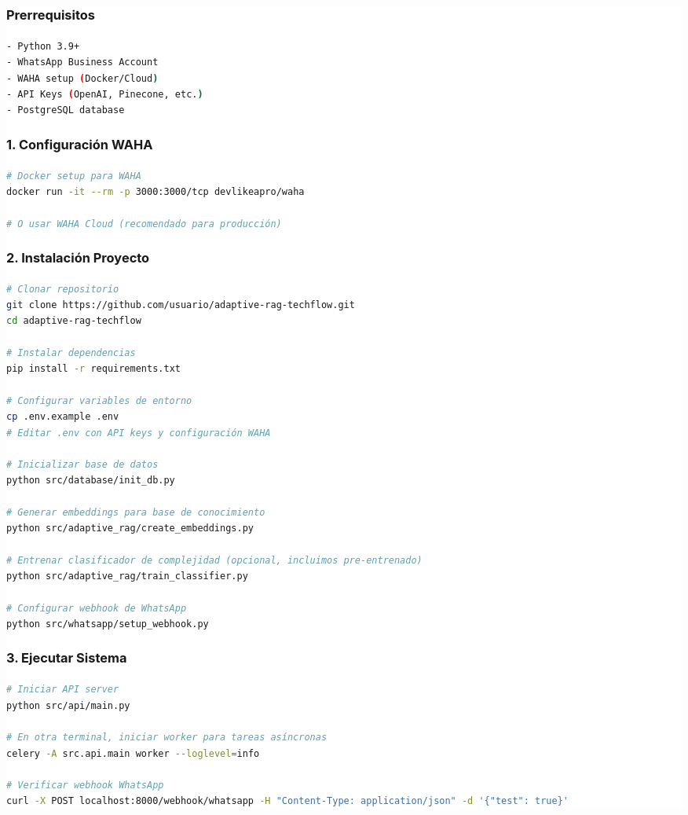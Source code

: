 ### Prerrequisitos
```bash
- Python 3.9+
- WhatsApp Business Account
- WAHA setup (Docker/Cloud)
- API Keys (OpenAI, Pinecone, etc.)
- PostgreSQL database
```

### 1. Configuración WAHA
```bash
# Docker setup para WAHA
docker run -it --rm -p 3000:3000/tcp devlikeapro/waha

# O usar WAHA Cloud (recomendado para producción)
```

### 2. Instalación Proyecto
```bash
# Clonar repositorio
git clone https://github.com/usuario/adaptive-rag-techflow.git
cd adaptive-rag-techflow

# Instalar dependencias
pip install -r requirements.txt

# Configurar variables de entorno
cp .env.example .env
# Editar .env con API keys y configuración WAHA

# Inicializar base de datos
python src/database/init_db.py

# Generar embeddings para base de conocimiento
python src/adaptive_rag/create_embeddings.py

# Entrenar clasificador de complejidad (opcional, incluimos pre-entrenado)
python src/adaptive_rag/train_classifier.py

# Configurar webhook de WhatsApp
python src/whatsapp/setup_webhook.py
```

### 3. Ejecutar Sistema
```bash
# Iniciar API server
python src/api/main.py

# En otra terminal, iniciar worker para tareas asíncronas
celery -A src.api.main worker --loglevel=info

# Verificar webhook WhatsApp
curl -X POST localhost:8000/webhook/whatsapp -H "Content-Type: application/json" -d '{"test": true}'
```
